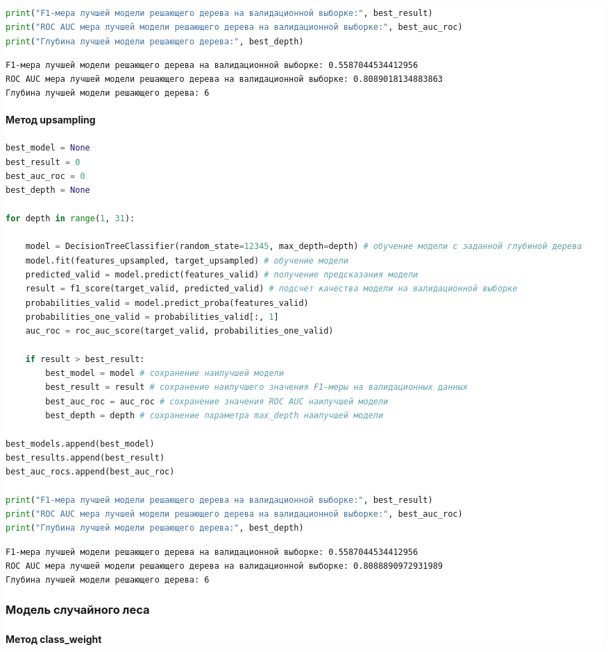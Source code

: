 ```python
print("F1-мера лучшей модели решающего дерева на валидационной выборке:", best_result)
print("ROC AUC мера лучшей модели решающего дерева на валидационной выборке:", best_auc_roc)
print("Глубина лучшей модели решающего дерева:", best_depth)
```

    F1-мера лучшей модели решающего дерева на валидационной выборке: 0.5587044534412956
    ROC AUC мера лучшей модели решающего дерева на валидационной выборке: 0.8089018134883863
    Глубина лучшей модели решающего дерева: 6


#### Метод upsampling


```python
best_model = None
best_result = 0
best_auc_roc = 0
best_depth = None

for depth in range(1, 31):
    
    model = DecisionTreeClassifier(random_state=12345, max_depth=depth) # обучение модели с заданной глубиной дерева
    model.fit(features_upsampled, target_upsampled) # обучение модели
    predicted_valid = model.predict(features_valid) # получение предсказания модели
    result = f1_score(target_valid, predicted_valid) # подсчет качества модели на валидационной выборке
    probabilities_valid = model.predict_proba(features_valid)
    probabilities_one_valid = probabilities_valid[:, 1]
    auc_roc = roc_auc_score(target_valid, probabilities_one_valid)
    
    if result > best_result:
        best_model = model # сохранение наилучшей модели
        best_result = result # сохранение наилучшего значения F1-меры на валидационных данных
        best_auc_roc = auc_roc # сохранение значения ROC AUC наилучшей модели
        best_depth = depth # сохранение параметра max_depth наилучшей модели
        
best_models.append(best_model)
best_results.append(best_result)
best_auc_rocs.append(best_auc_roc)

print("F1-мера лучшей модели решающего дерева на валидационной выборке:", best_result)
print("ROC AUC мера лучшей модели решающего дерева на валидационной выборке:", best_auc_roc)
print("Глубина лучшей модели решающего дерева:", best_depth)
```

    F1-мера лучшей модели решающего дерева на валидационной выборке: 0.5587044534412956
    ROC AUC мера лучшей модели решающего дерева на валидационной выборке: 0.8088890972931989
    Глубина лучшей модели решающего дерева: 6


### Модель случайного леса

#### Метод class_weight
